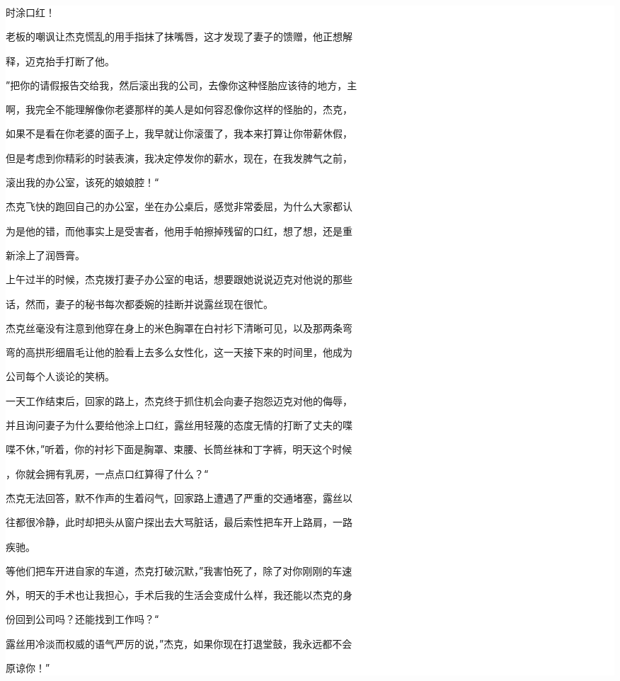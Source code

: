 时涂口红！

老板的嘲讽让杰克慌乱的用手指抹了抹嘴唇，这才发现了妻子的馈赠，他正想解

释，迈克抬手打断了他。



”把你的请假报告交给我，然后滚出我的公司，去像你这种怪胎应该待的地方，主

啊，我完全不能理解像你老婆那样的美人是如何容忍像你这样的怪胎的，杰克，

如果不是看在你老婆的面子上，我早就让你滚蛋了，我本来打算让你带薪休假，

但是考虑到你精彩的时装表演，我决定停发你的薪水，现在，在我发脾气之前，

滚出我的办公室，该死的娘娘腔！“



杰克飞快的跑回自己的办公室，坐在办公桌后，感觉非常委屈，为什么大家都认

为是他的错，而他事实上是受害者，他用手帕擦掉残留的口红，想了想，还是重

新涂上了润唇膏。



上午过半的时候，杰克拨打妻子办公室的电话，想要跟她说说迈克对他说的那些

话，然而，妻子的秘书每次都委婉的挂断并说露丝现在很忙。



杰克丝毫没有注意到他穿在身上的米色胸罩在白衬衫下清晰可见，以及那两条弯

弯的高拱形细眉毛让他的脸看上去多么女性化，这一天接下来的时间里，他成为

公司每个人谈论的笑柄。



一天工作结束后，回家的路上，杰克终于抓住机会向妻子抱怨迈克对他的侮辱，

并且询问妻子为什么要给他涂上口红，露丝用轻蔑的态度无情的打断了丈夫的喋

喋不休，”听着，你的衬衫下面是胸罩、束腰、长筒丝袜和丁字裤，明天这个时候

，你就会拥有乳房，一点点口红算得了什么？“



杰克无法回答，默不作声的生着闷气，回家路上遭遇了严重的交通堵塞，露丝以

往都很冷静，此时却把头从窗户探出去大骂脏话，最后索性把车开上路肩，一路

疾驰。



等他们把车开进自家的车道，杰克打破沉默，”我害怕死了，除了对你刚刚的车速

外，明天的手术也让我担心，手术后我的生活会变成什么样，我还能以杰克的身

份回到公司吗？还能找到工作吗？“

露丝用冷淡而权威的语气严厉的说，”杰克，如果你现在打退堂鼓，我永远都不会

原谅你！”
